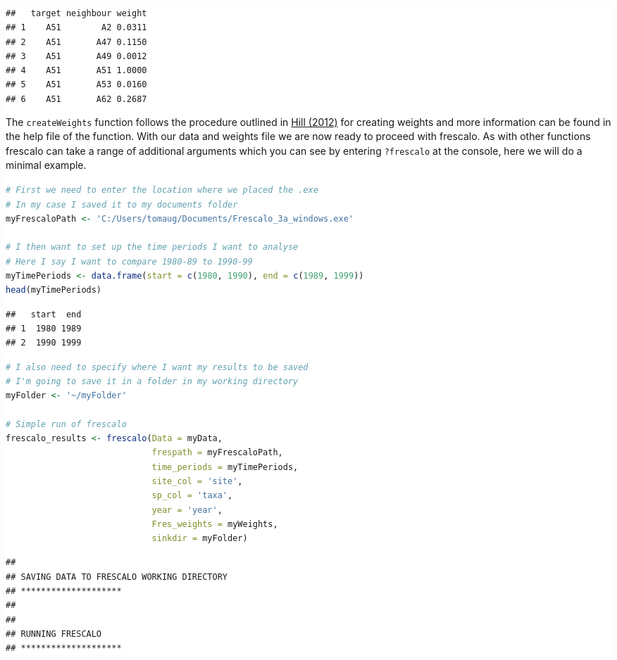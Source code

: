 ```
##   target neighbour weight
## 1    A51        A2 0.0311
## 2    A51       A47 0.1150
## 3    A51       A49 0.0012
## 4    A51       A51 1.0000
## 5    A51       A53 0.0160
## 6    A51       A62 0.2687
```


The `createWeights` function follows the procedure outlined in [Hill (2012)](http://onlinelibrary.wiley.com/doi/10.1111/j.2041-210X.2011.00146.x/suppinfo) for creating weights and more information can be found in the help file of the function. With our data and weights file we are now ready to proceed with frescalo. As with other functions frescalo can take a range of additional arguments which you can see by entering `?frescalo` at the console, here we will do a minimal example.


```r
# First we need to enter the location where we placed the .exe
# In my case I saved it to my documents folder
myFrescaloPath <- 'C:/Users/tomaug/Documents/Frescalo_3a_windows.exe'

# I then want to set up the time periods I want to analyse
# Here I say I want to compare 1980-89 to 1990-99
myTimePeriods <- data.frame(start = c(1980, 1990), end = c(1989, 1999))
head(myTimePeriods)
```

```
##   start  end
## 1  1980 1989
## 2  1990 1999
```

```r
# I also need to specify where I want my results to be saved
# I'm going to save it in a folder in my working directory
myFolder <- '~/myFolder'

# Simple run of frescalo
frescalo_results <- frescalo(Data = myData, 
                             frespath = myFrescaloPath,
                             time_periods = myTimePeriods,
                             site_col = 'site',
                             sp_col = 'taxa',
                             year = 'year',
                             Fres_weights = myWeights,
                             sinkdir = myFolder)
```

```
## 
## SAVING DATA TO FRESCALO WORKING DIRECTORY
## ********************
## 
## 
## RUNNING FRESCALO
## ********************
```
